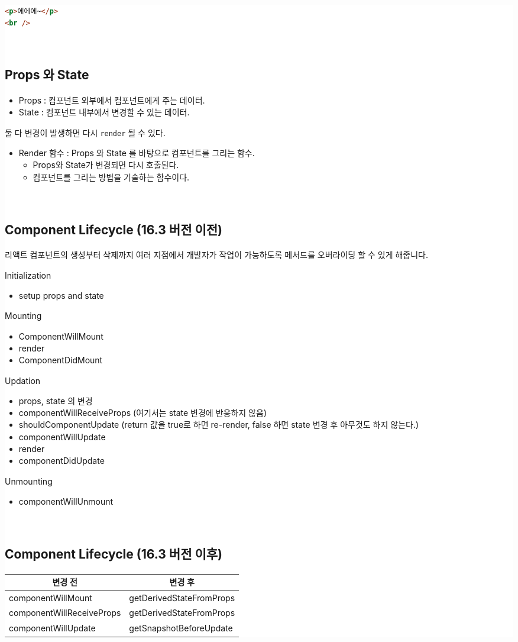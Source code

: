 ```html
<p>에에에~</p>
<br />
```

<br/>

## Props 와 State

- Props : 컴포넌트 외부에서 컴포넌트에게 주는 데이터.
- State : 컴포넌트 내부에서 변경할 수 있는 데이터.

둘 다 변경이 발생하면 다시 `render` 될 수 있다.

- Render 함수 : Props 와 State 를 바탕으로 컴포넌트를 그리는 함수.
  - Props와 State가 변경되면 다시 호출된다.
  - 컴포넌트를 그리는 방법을 기술하는 함수이다.

<br/>

## Component Lifecycle (16.3 버전 이전)

리액트 컴포넌트의 생성부터 삭제까지 여러 지점에서 개발자가 작업이 가능하도록 메서드를 오버라이딩 할 수 있게 해줍니다.

Initialization

- setup props and state

Mounting

- ComponentWillMount
- render
- ComponentDidMount

Updation

- props, state 의 변경
- componentWillReceiveProps (여기서는 state 변경에 반응하지 않음)
- shouldComponentUpdate (return 값을 true로 하면 re-render, false 하면 state 변경 후 아무것도 하지 않는다.)
- componentWillUpdate
- render
- componentDidUpdate

Unmounting

- componentWillUnmount

<br/>

## Component Lifecycle (16.3 버전 이후)

| 변경 전                   | 변경 후                  |
| ------------------------- | ------------------------ |
| componentWillMount        | getDerivedStateFromProps |
| componentWillReceiveProps | getDerivedStateFromProps |
| componentWillUpdate       | getSnapshotBeforeUpdate  |
